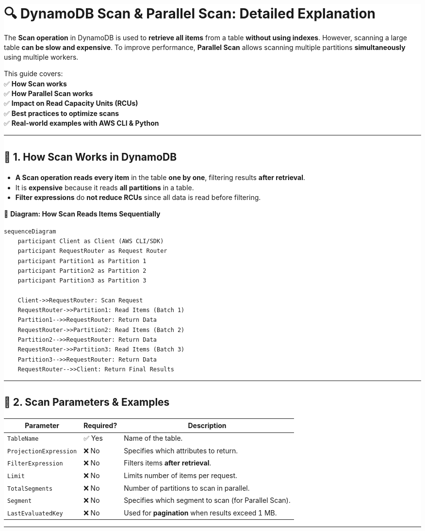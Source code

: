 # 🔍 **DynamoDB Scan & Parallel Scan: Detailed Explanation**

The **Scan operation** in DynamoDB is used to **retrieve all items** from a table **without using indexes**. However, scanning a large table **can be slow and expensive**. To improve performance, **Parallel Scan** allows scanning multiple partitions **simultaneously** using multiple workers.

This guide covers:  
✅ **How Scan works**  
✅ **How Parallel Scan works**  
✅ **Impact on Read Capacity Units (RCUs)**  
✅ **Best practices to optimize scans**  
✅ **Real-world examples with AWS CLI & Python**

---

## 📌 **1. How Scan Works in DynamoDB**

- **A Scan operation reads every item** in the table **one by one**, filtering results **after retrieval**.
- It is **expensive** because it reads **all partitions** in a table.
- **Filter expressions** do **not reduce RCUs** since all data is read before filtering.

📌 **Diagram: How Scan Reads Items Sequentially**

```mermaid
sequenceDiagram
    participant Client as Client (AWS CLI/SDK)
    participant RequestRouter as Request Router
    participant Partition1 as Partition 1
    participant Partition2 as Partition 2
    participant Partition3 as Partition 3

    Client->>RequestRouter: Scan Request
    RequestRouter->>Partition1: Read Items (Batch 1)
    Partition1-->>RequestRouter: Return Data
    RequestRouter->>Partition2: Read Items (Batch 2)
    Partition2-->>RequestRouter: Return Data
    RequestRouter->>Partition3: Read Items (Batch 3)
    Partition3-->>RequestRouter: Return Data
    RequestRouter-->>Client: Return Final Results
```

---

## 📌 **2. Scan Parameters & Examples**

| **Parameter**          | **Required?** | **Description**                                      |
| ---------------------- | ------------- | ---------------------------------------------------- |
| `TableName`            | ✅ Yes        | Name of the table.                                   |
| `ProjectionExpression` | ❌ No         | Specifies which attributes to return.                |
| `FilterExpression`     | ❌ No         | Filters items **after retrieval**.                   |
| `Limit`                | ❌ No         | Limits number of items per request.                  |
| `TotalSegments`        | ❌ No         | Number of partitions to scan in parallel.            |
| `Segment`              | ❌ No         | Specifies which segment to scan (for Parallel Scan). |
| `LastEvaluatedKey`     | ❌ No         | Used for **pagination** when results exceed 1 MB.    |

---